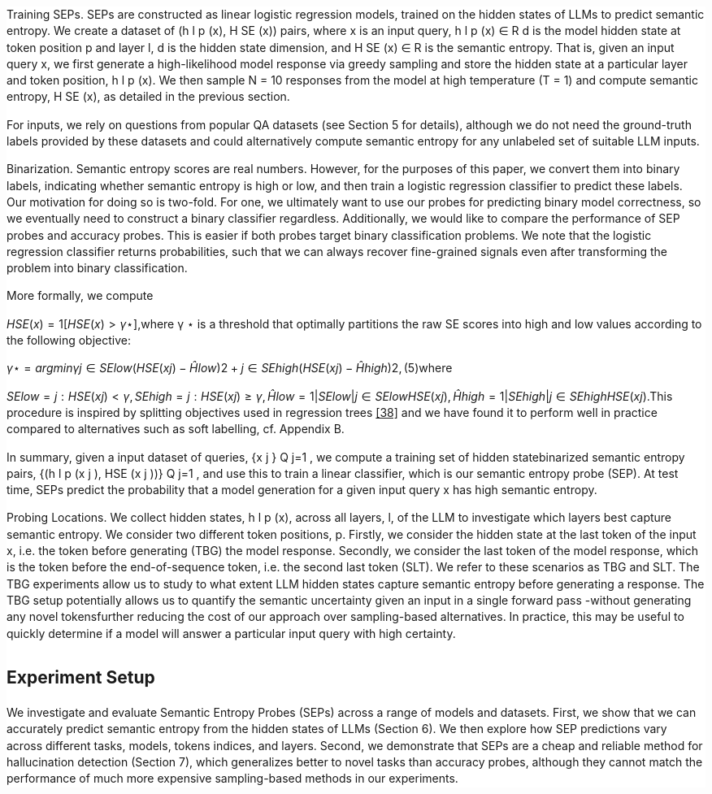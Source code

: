 Training SEPs. SEPs are constructed as linear logistic regression models, trained on the hidden states of LLMs to predict semantic entropy. We create a dataset of (h l p (x), H SE (x)) pairs, where x is an input query, h l p (x) ∈ R d is the model hidden state at token position p and layer l, d is the hidden state dimension, and H SE (x) ∈ R is the semantic entropy. That is, given an input query x, we first generate a high-likelihood model response via greedy sampling and store the hidden state at a particular layer and token position, h l p (x). We then sample N = 10 responses from the model at high temperature (T = 1) and compute semantic entropy, H SE (x), as detailed in the previous section.

For inputs, we rely on questions from popular QA datasets (see Section 5 for details), although we do not need the ground-truth labels provided by these datasets and could alternatively compute semantic entropy for any unlabeled set of suitable LLM inputs.

Binarization. Semantic entropy scores are real numbers. However, for the purposes of this paper, we convert them into binary labels, indicating whether semantic entropy is high or low, and then train a logistic regression classifier to predict these labels. Our motivation for doing so is two-fold. For one, we ultimately want to use our probes for predicting binary model correctness, so we eventually need to construct a binary classifier regardless. Additionally, we would like to compare the performance of SEP probes and accuracy probes. This is easier if both probes target binary classification problems. We note that the logistic regression classifier returns probabilities, such that we can always recover fine-grained signals even after transforming the problem into binary classification.

More formally, we compute

$HSE (x) = 1[H SE (x) > γ ⋆ ],$where γ ⋆ is a threshold that optimally partitions the raw SE scores into high and low values according to the following objective:

$γ ⋆ = arg min γ j∈SElow (H SE (x j ) -Ĥlow ) 2 + j∈SEhigh (H SE (x j ) -Ĥhigh ) 2 ,(5)$where

$SE low = {j : H SE (x j ) < γ}, SE high = {j : H SE (x j ) ≥ γ}, Ĥlow = 1 |SE low | j∈SElow H SE (x j ), Ĥhigh = 1 |SE high | j∈SEhigh H SE (x j ).$This procedure is inspired by splitting objectives used in regression trees [[38]](#b37) and we have found it to perform well in practice compared to alternatives such as soft labelling, cf. Appendix B.

In summary, given a input dataset of queries, {x j } Q j=1 , we compute a training set of hidden statebinarized semantic entropy pairs, {(h l p (x j ), HSE (x j ))} Q j=1 , and use this to train a linear classifier, which is our semantic entropy probe (SEP). At test time, SEPs predict the probability that a model generation for a given input query x has high semantic entropy.

Probing Locations. We collect hidden states, h l p (x), across all layers, l, of the LLM to investigate which layers best capture semantic entropy. We consider two different token positions, p. Firstly, we consider the hidden state at the last token of the input x, i.e. the token before generating (TBG) the model response. Secondly, we consider the last token of the model response, which is the token before the end-of-sequence token, i.e. the second last token (SLT). We refer to these scenarios as TBG and SLT. The TBG experiments allow us to study to what extent LLM hidden states capture semantic entropy before generating a response. The TBG setup potentially allows us to quantify the semantic uncertainty given an input in a single forward pass -without generating any novel tokensfurther reducing the cost of our approach over sampling-based alternatives. In practice, this may be useful to quickly determine if a model will answer a particular input query with high certainty.

## Experiment Setup

We investigate and evaluate Semantic Entropy Probes (SEPs) across a range of models and datasets. First, we show that we can accurately predict semantic entropy from the hidden states of LLMs (Section 6). We then explore how SEP predictions vary across different tasks, models, tokens indices, and layers. Second, we demonstrate that SEPs are a cheap and reliable method for hallucination detection (Section 7), which generalizes better to novel tasks than accuracy probes, although they cannot match the performance of much more expensive sampling-based methods in our experiments.

